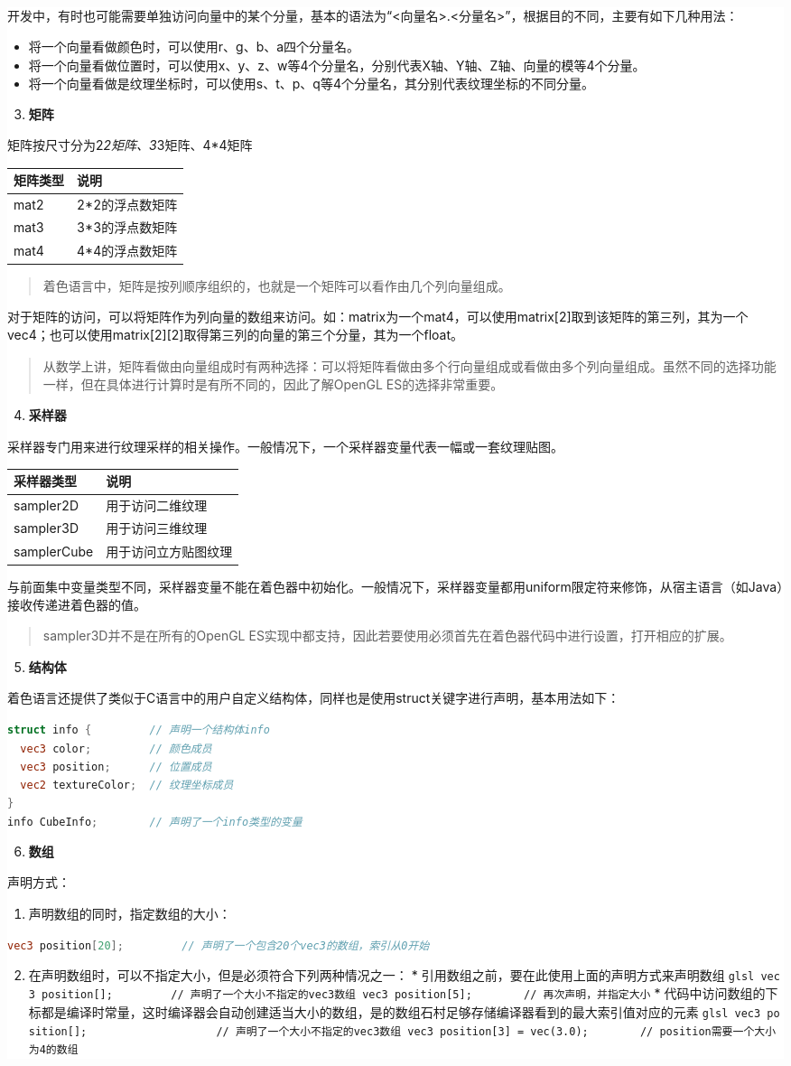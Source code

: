 
开发中，有时也可能需要单独访问向量中的某个分量，基本的语法为“<向量名>.<分量名>”，根据目的不同，主要有如下几种用法：

* 将一个向量看做颜色时，可以使用r、g、b、a四个分量名。
* 将一个向量看做位置时，可以使用x、y、z、w等4个分量名，分别代表X轴、Y轴、Z轴、向量的模等4个分量。
* 将一个向量看做是纹理坐标时，可以使用s、t、p、q等4个分量名，其分别代表纹理坐标的不同分量。


3. **矩阵**

  矩阵按尺寸分为2*2矩阵、3*3矩阵、4*4矩阵

| 矩阵类型        | 说明            |
| :------------- | :------------- |
| mat2           | 2*2的浮点数矩阵  |
| mat3           | 3*3的浮点数矩阵  |
| mat4           | 4*4的浮点数矩阵  |
  >着色语言中，矩阵是按列顺序组织的，也就是一个矩阵可以看作由几个列向量组成。

  对于矩阵的访问，可以将矩阵作为列向量的数组来访问。如：matrix为一个mat4，可以使用matrix[2]取到该矩阵的第三列，其为一个vec4；也可以使用matrix[2][2]取得第三列的向量的第三个分量，其为一个float。
  > 从数学上讲，矩阵看做由向量组成时有两种选择：可以将矩阵看做由多个行向量组成或看做由多个列向量组成。虽然不同的选择功能一样，但在具体进行计算时是有所不同的，因此了解OpenGL ES的选择非常重要。

4. **采样器**

  采样器专门用来进行纹理采样的相关操作。一般情况下，一个采样器变量代表一幅或一套纹理贴图。

| 采样器类型      | 说明            |
| :------------- | :------------- |
| sampler2D      | 用于访问二维纹理 |
| sampler3D      | 用于访问三维纹理 |
| samplerCube    | 用于访问立方贴图纹理 |

  与前面集中变量类型不同，采样器变量不能在着色器中初始化。一般情况下，采样器变量都用uniform限定符来修饰，从宿主语言（如Java）接收传递进着色器的值。
  > sampler3D并不是在所有的OpenGL ES实现中都支持，因此若要使用必须首先在着色器代码中进行设置，打开相应的扩展。

5. **结构体**

  着色语言还提供了类似于C语言中的用户自定义结构体，同样也是使用struct关键字进行声明，基本用法如下：
  ``` glsl
  struct info {         // 声明一个结构体info
    vec3 color;         // 颜色成员
    vec3 position;      // 位置成员
    vec2 textureColor;  // 纹理坐标成员
  }
  info CubeInfo;        // 声明了一个info类型的变量
  ```

6. **数组**

  声明方式：
  1. 声明数组的同时，指定数组的大小：
  ``` glsl
  vec3 position[20];         // 声明了一个包含20个vec3的数组，索引从0开始
  ```
  2. 在声明数组时，可以不指定大小，但是必须符合下列两种情况之一：
    * 引用数组之前，要在此使用上面的声明方式来声明数组
    ``` glsl
    vec3 position[];         // 声明了一个大小不指定的vec3数组
    vec3 position[5];        // 再次声明，并指定大小
    ```
    * 代码中访问数组的下标都是编译时常量，这时编译器会自动创建适当大小的数组，是的数组石村足够存储编译器看到的最大索引值对应的元素
    ``` glsl
    vec3 position[];                    // 声明了一个大小不指定的vec3数组
    vec3 position[3] = vec(3.0);        // position需要一个大小为4的数组
    ```
